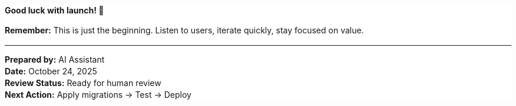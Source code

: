 
**Good luck with launch! 🎉**

**Remember:** This is just the beginning. Listen to users, iterate quickly, stay focused on value.

---

**Prepared by:** AI Assistant  
**Date:** October 24, 2025  
**Review Status:** Ready for human review  
**Next Action:** Apply migrations → Test → Deploy

